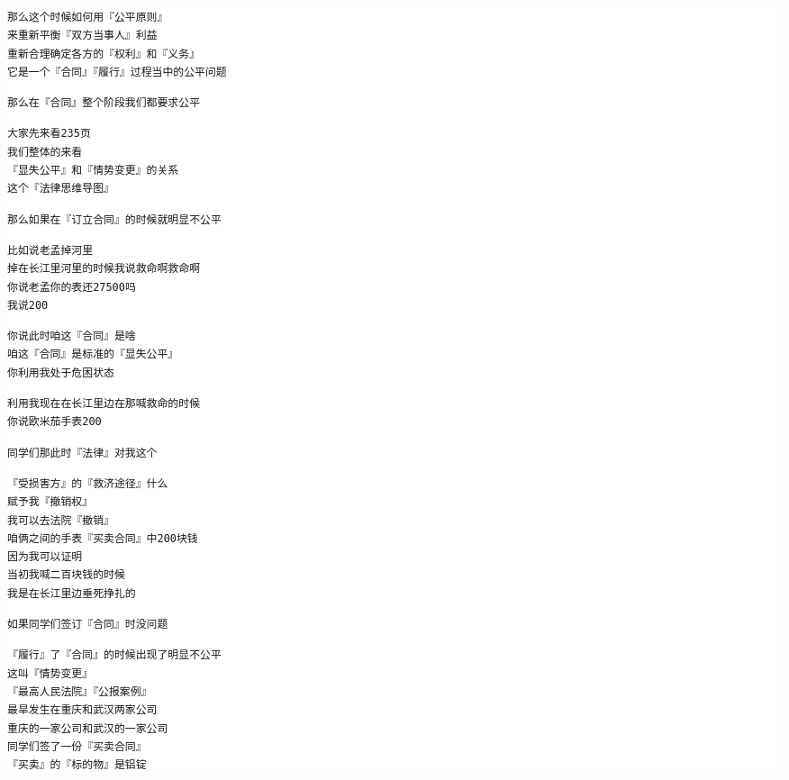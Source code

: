 ```text
那么这个时候如何用『公平原则』
来重新平衡『双方当事人』利益
重新合理确定各方的『权利』和『义务』
它是一个『合同』『履行』过程当中的公平问题
```

```text
那么在『合同』整个阶段我们都要求公平
```

```text
大家先来看235页
我们整体的来看
『显失公平』和『情势变更』的关系
这个『法律思维导图』
```

```text
那么如果在『订立合同』的时候就明显不公平
```

```text
比如说老孟掉河里
掉在长江里河里的时候我说救命啊救命啊
你说老孟你的表还27500吗
我说200
```

```text
你说此时咱这『合同』是啥
咱这『合同』是标准的『显失公平』
你利用我处于危困状态
```

```text
利用我现在在长江里边在那喊救命的时候
你说欧米茄手表200
```

```text
同学们那此时『法律』对我这个
```

```text
『受损害方』的『救济途径』什么
赋予我『撤销权』
我可以去法院『撤销』
咱俩之间的手表『买卖合同』中200块钱
因为我可以证明
当初我喊二百块钱的时候
我是在长江里边垂死挣扎的
```

```text
如果同学们签订『合同』时没问题
```

```text
『履行』了『合同』的时候出现了明显不公平
这叫『情势变更』
『最高人民法院』『公报案例』
最旱发生在重庆和武汉两家公司
重庆的一家公司和武汉的一家公司
同学们签了一份『买卖合同』
『买卖』的『标的物』是铝锭
```
